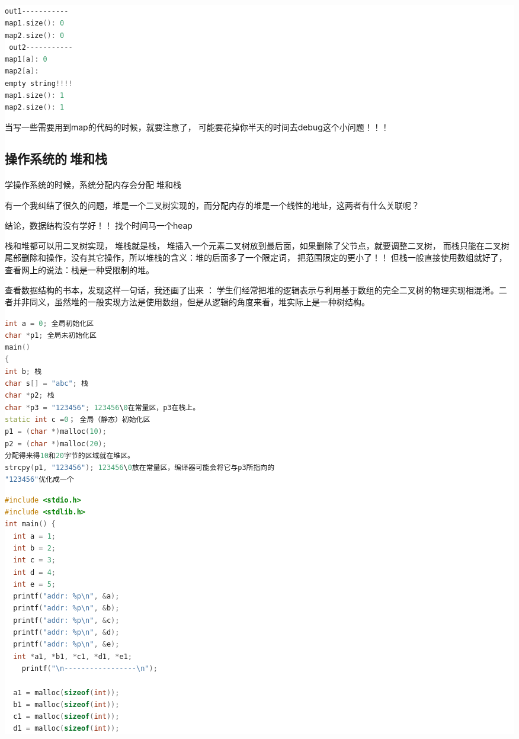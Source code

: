 ```cpp
out1-----------
map1.size(): 0
map2.size(): 0
 out2-----------
map1[a]: 0
map2[a]:
empty string!!!!
map1.size(): 1
map2.size(): 1
```

当写一些需要用到map的代码的时候，就要注意了， 可能要花掉你半天的时间去debug这个小问题！！！



## 操作系统的 堆和栈

学操作系统的时候，系统分配内存会分配 堆和栈

有一个我纠结了很久的问题，堆是一个二叉树实现的，而分配内存的堆是一个线性的地址，这两者有什么关联呢？

结论，数据结构没有学好！！  找个时间马一个heap

栈和堆都可以用二叉树实现， 堆栈就是栈， 堆插入一个元素二叉树放到最后面，如果删除了父节点，就要调整二叉树， 而栈只能在二叉树尾部删除和操作，没有其它操作，所以堆栈的含义：堆的后面多了一个限定词， 把范围限定的更小了！！ 但栈一般直接使用数组就好了，查看网上的说法：栈是一种受限制的堆。

查看数据结构的书本，发现这样一句话，我还画了出来 ： 学生们经常把堆的逻辑表示与利用基于数组的完全二叉树的物理实现相混淆。二者并非同义，虽然堆的一般实现方法是使用数组，但是从逻辑的角度来看，堆实际上是一种树结构。

```cpp
int a = 0; 全局初始化区
char *p1; 全局未初始化区
main()
{
int b; 栈
char s[] = "abc"; 栈
char *p2; 栈
char *p3 = "123456"; 123456\0在常量区，p3在栈上。
static int c =0； 全局（静态）初始化区
p1 = (char *)malloc(10);
p2 = (char *)malloc(20);
分配得来得10和20字节的区域就在堆区。
strcpy(p1, "123456"); 123456\0放在常量区，编译器可能会将它与p3所指向的
"123456"优化成一个
```

```cpp
#include <stdio.h>
#include <stdlib.h>
int main() {
  int a = 1;
  int b = 2;
  int c = 3;
  int d = 4;
  int e = 5;
  printf("addr: %p\n", &a);
  printf("addr: %p\n", &b);
  printf("addr: %p\n", &c);
  printf("addr: %p\n", &d);
  printf("addr: %p\n", &e);
  int *a1, *b1, *c1, *d1, *e1;
	printf("\n-----------------\n");

  a1 = malloc(sizeof(int));
  b1 = malloc(sizeof(int));
  c1 = malloc(sizeof(int));
  d1 = malloc(sizeof(int));
```